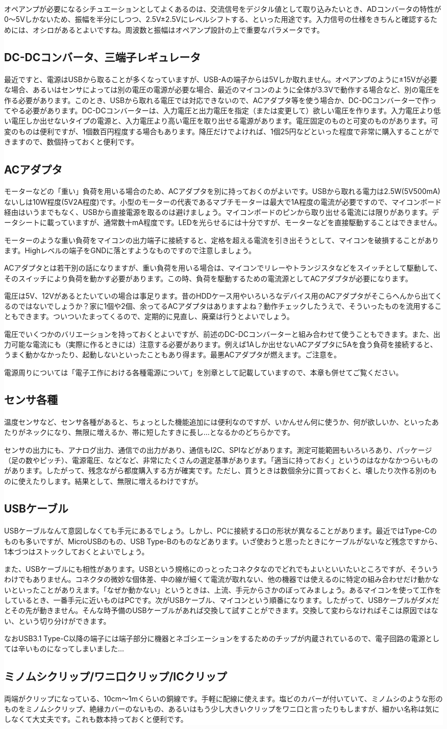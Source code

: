 オペアンプが必要になるシチュエーションとしてよくあるのは、交流信号をデジタル値として取り込みたいとき、ADコンバータの特性が0～5Vしかないため、振幅を半分にしつつ、2.5V±2.5Vにレベルシフトする、といった用途です。入力信号の仕様をきちんと確認するためには、オシロがあるとよいですね。周波数と振幅はオペアンプ設計の上で重要なパラメータです。

## DC-DCコンバータ、三端子レギュレータ

最近ですと、電源はUSBから取ることが多くなっていますが、USB-Aの端子からは5Vしか取れません。オペアンプのように±15Vが必要な場合、あるいはセンサによっては別の電圧の電源が必要な場合、最近のマイコンのように全体が3.3Vで動作する場合など、別の電圧を作る必要があります。このとき、USBから取れる電圧では対応できないので、ACアダプタ等を使う場合か、DC-DCコンバーターで作ってやる必要があります。DC-DCコンバーターは、入力電圧と出力電圧を指定（または変更して）欲しい電圧を作ります。入力電圧より低い電圧しか出せないタイプの電源と、入力電圧より高い電圧を取り出せる電源があります。電圧固定のものと可変のものがあります。可変のものは便利ですが、1個数百円程度する場合もあります。降圧だけでよければ、1個25円などといった程度で非常に購入することができますので、数個持っておくと便利です。

## ACアダプタ

モーターなどの「重い」負荷を用いる場合のため、ACアダプタを別に持っておくのがよいです。USBから取れる電力は2.5W(5V500mA)ないしは10W程度(5V2A程度)です。小型のモーターの代表であるマブチモーターは最大で1A程度の電流が必要ですので、マイコンボード経由はいうまでもなく、USBから直接電源を取るのは避けましょう。マイコンボードのピンから取り出せる電流には限りがあります。データシートに載っていますが、通常数十mA程度です。LEDを光らせるには十分ですが、モーターなどを直接駆動することはできません。

モーターのような重い負荷をマイコンの出力端子に接続すると、定格を超える電流を引き出そうとして、マイコンを破損することがあります。Highレベルの端子をGNDに落とすようなものですので注意しましょう。

ACアダプタとは若干別の話になりますが、重い負荷を用いる場合は、マイコンでリレーやトランジスタなどをスイッチとして駆動して、そのスイッチにより負荷を動かす必要があります。この時、負荷を駆動するための電流源としてACアダプタが必要になります。

電圧は5V、12Vがあるとたいていの場合は事足ります。昔のHDDケース用やいろいろなデバイス用のACアダプタがそこらへんから出てくるのではないでしょうか？家に1個や2個、余ってるACアダプタはありますよね？動作チェックしたうえで、そういったものを流用することもできます。ついついたまってくるので、定期的に見直し、廃棄は行うとよいでしょう。

電圧でいくつかのバリエーションを持っておくとよいですが、前述のDC-DCコンバーターと組み合わせて使うこともできます。また、出力可能な電流にも（実際に作るときには）注意する必要があります。例えば1Aしか出せないACアダプタに5Aを食う負荷を接続すると、うまく動かなかったり、起動しないといったこともあり得ます。最悪ACアダプタが燃えます。ご注意を。

電源周りについては「電子工作における各種電源について」を別章として記載していますので、本章も併せてご覧ください。

## センサ各種

温度センサなど、センサ各種があると、ちょっとした機能追加には便利なのですが、いかんせん何に使うか、何が欲しいか、といったあたりがネックになり、無限に増えるか、帯に短したすきに長し…となるかのどちらかです。

センサの出力にも、アナログ出力、通信での出力があり、通信もI2C、SPIなどがあります。測定可能範囲もいろいろあり、パッケージ（足の数やピッチ）、電源電圧、などなど、非常にたくさんの選定基準があります。「適当に持っておく」というのはなかなかつらいものがあります。したがって、残念ながら都度購入する方が確実です。ただし、買うときは数個余分に買っておくと、壊したり次作る別のものに使えたりします。結果として、無限に増えるわけですが。

## USBケーブル

USBケーブルなんて意図しなくても手元にあるでしょう。しかし、PCに接続する口の形状が異なることがあります。最近ではType-Cのものも多いですが、MicroUSBのもの、USB Type-Bのものなどあります。いざ使おうと思ったときにケーブルがないなど残念ですから、1本づつはストックしておくとよいでしょう。

また、USBケーブルにも相性があります。USBという規格にのっとったコネクタなのでどれでもよいといいたいところですが、そういうわけでもありません。コネクタの微妙な個体差、中の線が細くて電流が取れない、他の機器では使えるのに特定の組み合わせだけ動かないといったことがありえます。「なぜか動かない」というときは、上流、手元からさかのぼってみましょう。あるマイコンを使って工作をしているとき、一番手元に近いものはPCです。次がUSBケーブル、マイコンという順番になります。したがって、USBケーブルがダメだとその先が動きません。そんな時予備のUSBケーブルがあれば交換して試すことができます。交換して変わらなければそこは原因ではない、という切り分けができます。

なおUSB3.1 Type-C以降の端子には端子部分に機器とネゴシエーションをするためのチップが内蔵されているので、電子回路の電源としては辛いものになってしまいました…

## ミノムシクリップ/ワニ口クリップ/ICクリップ
両端がクリップになっている、10cm～1mくらいの銅線です。手軽に配線に使えます。塩ビのカバーが付いていて、ミノムシのような形のものをミノムシクリップ、絶縁カバーのないもの、あるいはもう少し大きいクリップをワニ口と言ったりもしますが、細かい名称は気にしなくて大丈夫です。これも数本持っておくと便利です。

